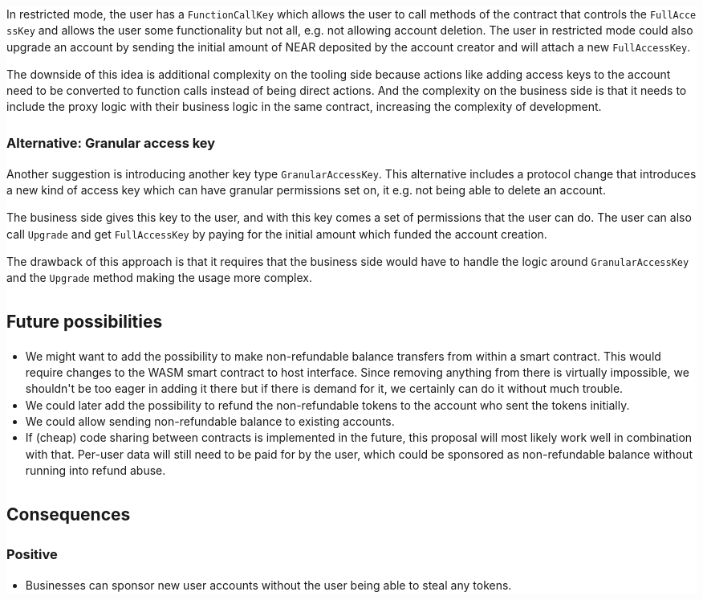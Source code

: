 In restricted mode, the user has a `FunctionCallKey` which allows the user to
call methods of the contract that controls the `FullAccessKey` and allows the
user some functionality but not all, e.g. not allowing account deletion. The
user in restricted mode could also upgrade an account by sending the initial
amount of NEAR deposited by the account creator and will attach a new
`FullAccessKey`.

The downside of this idea is additional complexity on the tooling side because
actions like adding access keys to the account need to be converted to function
calls instead of being direct actions. And the complexity on the business side
is that it needs to include the proxy logic with their business logic in the
same contract, increasing the complexity of development.

### Alternative: Granular access key

Another suggestion is introducing another key type `GranularAccessKey`. This
alternative includes a protocol change that introduces a new kind of access key
which can have granular permissions set on, it e.g. not being able to delete an
account.

The business side gives this key to the user, and with this key comes a set of
permissions that the user can do. The user can also call `Upgrade` and get
`FullAccessKey` by paying for the initial amount which funded the account
creation.

The drawback of this approach is that it requires that the business side would
have to handle the logic around `GranularAccessKey` and the `Upgrade` method
making the usage more complex.

## Future possibilities

- We might want to add the possibility to make non-refundable balance transfers
  from within a smart contract. This would require changes to the WASM smart
  contract to host interface. Since removing anything from there is virtually
  impossible, we shouldn't be too eager in adding it there but if there is
  demand for it, we certainly can do it without much trouble.
- We could later add the possibility to refund the non-refundable tokens to the
  account who sent the tokens initially.
- We could allow sending non-refundable balance to existing accounts.
- If (cheap) code sharing between contracts is implemented in the future, this
  proposal will most likely work well in combination with that. Per-user data
  will still need to be paid for by the user, which could be sponsored as
  non-refundable balance without running into refund abuse.


## Consequences


### Positive

- Businesses can sponsor new user accounts without the user being able to steal
  any tokens.
